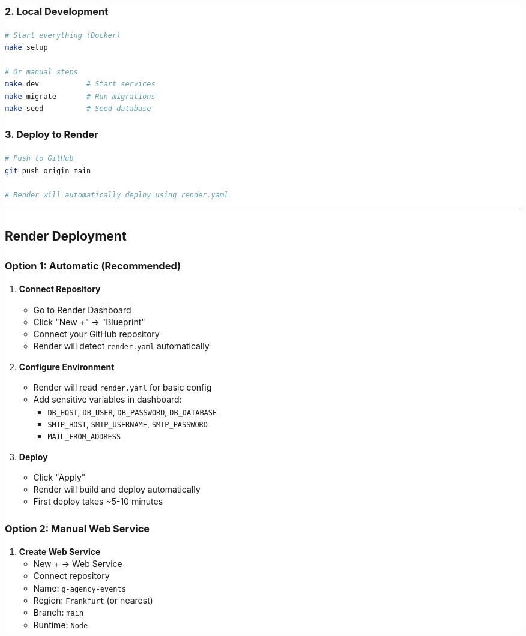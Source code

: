 ### 2. Local Development

```bash
# Start everything (Docker)
make setup

# Or manual steps
make dev           # Start services
make migrate       # Run migrations
make seed          # Seed database
```

### 3. Deploy to Render

```bash
# Push to GitHub
git push origin main

# Render will automatically deploy using render.yaml
```

---

## Render Deployment

### Option 1: Automatic (Recommended)

1. **Connect Repository**
   - Go to [Render Dashboard](https://dashboard.render.com)
   - Click "New +" → "Blueprint"
   - Connect your GitHub repository
   - Render will detect `render.yaml` automatically

2. **Configure Environment**
   - Render will read `render.yaml` for basic config
   - Add sensitive variables in dashboard:
     - `DB_HOST`, `DB_USER`, `DB_PASSWORD`, `DB_DATABASE`
     - `SMTP_HOST`, `SMTP_USERNAME`, `SMTP_PASSWORD`
     - `MAIL_FROM_ADDRESS`

3. **Deploy**
   - Click "Apply"
   - Render will build and deploy automatically
   - First deploy takes ~5-10 minutes

### Option 2: Manual Web Service

1. **Create Web Service**
   - New + → Web Service
   - Connect repository
   - Name: `g-agency-events`
   - Region: `Frankfurt` (or nearest)
   - Branch: `main`
   - Runtime: `Node`
